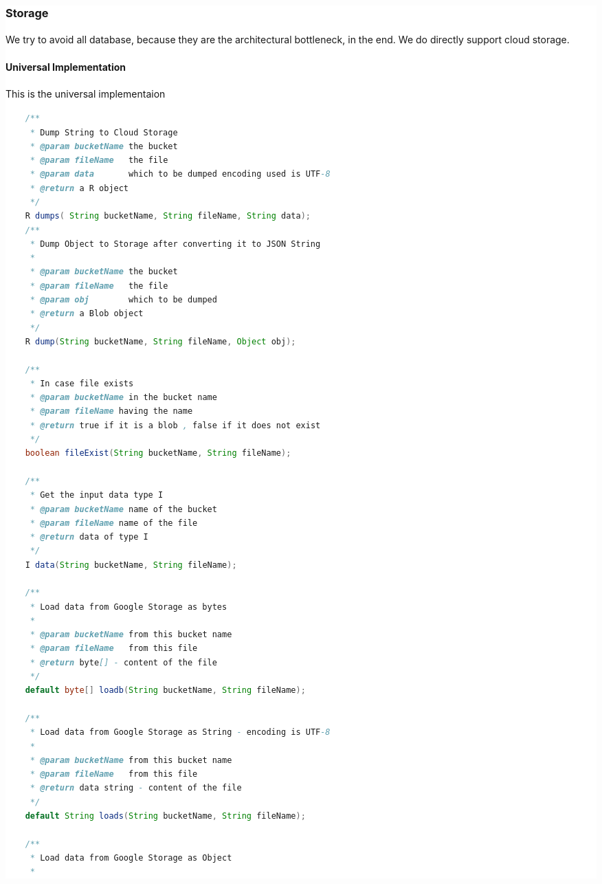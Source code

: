 ### Storage 

We try to avoid all database, because they are the architectural bottleneck, in the end.
We do directly support cloud storage.

#### Universal Implementation 
This is the universal implementaion

```java
    /**
     * Dump String to Cloud Storage
     * @param bucketName the bucket
     * @param fileName   the file
     * @param data       which to be dumped encoding used is UTF-8
     * @return a R object
     */
    R dumps( String bucketName, String fileName, String data);
    /**
     * Dump Object to Storage after converting it to JSON String
     *
     * @param bucketName the bucket
     * @param fileName   the file
     * @param obj        which to be dumped
     * @return a Blob object
     */
    R dump(String bucketName, String fileName, Object obj);

    /**
     * In case file exists
     * @param bucketName in the bucket name
     * @param fileName having the name
     * @return true if it is a blob , false if it does not exist
     */
    boolean fileExist(String bucketName, String fileName);

    /**
     * Get the input data type I
     * @param bucketName name of the bucket
     * @param fileName name of the file
     * @return data of type I
     */
    I data(String bucketName, String fileName);

    /**
     * Load data from Google Storage as bytes
     *
     * @param bucketName from this bucket name
     * @param fileName   from this file
     * @return byte[] - content of the file
     */
    default byte[] loadb(String bucketName, String fileName);

    /**
     * Load data from Google Storage as String - encoding is UTF-8
     *
     * @param bucketName from this bucket name
     * @param fileName   from this file
     * @return data string - content of the file
     */
    default String loads(String bucketName, String fileName);

    /**
     * Load data from Google Storage as Object
     *
```